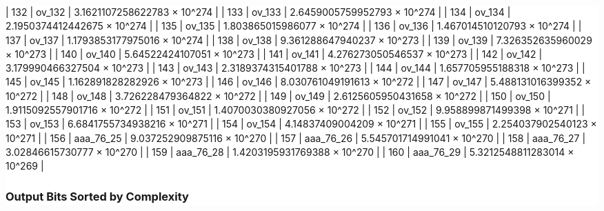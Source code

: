 | 132 | ov_132 | 3.1621107258622783 × 10^274 |
| 133 | ov_133 | 2.6459005759952793 × 10^274 |
| 134 | ov_134 | 2.1950374412442675 × 10^274 |
| 135 | ov_135 | 1.803865015986077 × 10^274 |
| 136 | ov_136 | 1.467014510120793 × 10^274 |
| 137 | ov_137 | 1.1793853177975016 × 10^274 |
| 138 | ov_138 | 9.361288647940237 × 10^273 |
| 139 | ov_139 | 7.326352635960029 × 10^273 |
| 140 | ov_140 | 5.64522424107051 × 10^273 |
| 141 | ov_141 | 4.276273050546537 × 10^273 |
| 142 | ov_142 | 3.179990466327504 × 10^273 |
| 143 | ov_143 | 2.3189374315401788 × 10^273 |
| 144 | ov_144 | 1.657705955188318 × 10^273 |
| 145 | ov_145 | 1.162891828282926 × 10^273 |
| 146 | ov_146 | 8.030761049191613 × 10^272 |
| 147 | ov_147 | 5.488131016399352 × 10^272 |
| 148 | ov_148 | 3.726228479364822 × 10^272 |
| 149 | ov_149 | 2.6125605950431658 × 10^272 |
| 150 | ov_150 | 1.9115092557901716 × 10^272 |
| 151 | ov_151 | 1.4070030380927056 × 10^272 |
| 152 | ov_152 | 9.958899871499398 × 10^271 |
| 153 | ov_153 | 6.6841755734938216 × 10^271 |
| 154 | ov_154 | 4.14837409004209 × 10^271 |
| 155 | ov_155 | 2.254037902540123 × 10^271 |
| 156 | aaa_76_25 | 9.037252909875116 × 10^270 |
| 157 | aaa_76_26 | 5.545701714991041 × 10^270 |
| 158 | aaa_76_27 | 3.02846615730777 × 10^270 |
| 159 | aaa_76_28 | 1.4203195931769388 × 10^270 |
| 160 | aaa_76_29 | 5.3212548811283014 × 10^269 |

### Output Bits Sorted by Complexity

